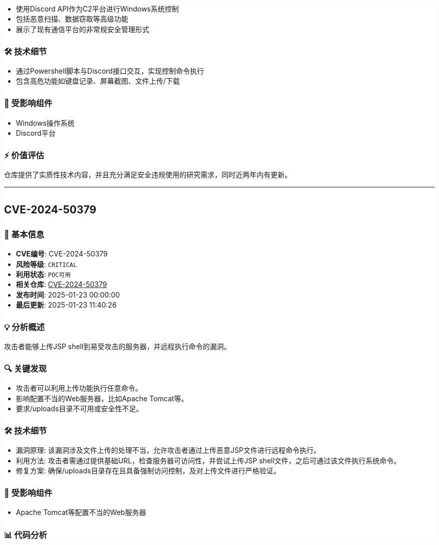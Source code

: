 - 使用Discord API作为C2平台进行Windows系统控制
- 包括恶意扫描、数据窃取等高级功能
- 展示了现有通信平台的非常规安全管理形式

### 🛠️ 技术细节

- 通过Powershell脚本与Discord接口交互，实现控制命令执行
- 包含高危功能如键盘记录、屏幕截图、文件上传/下载

### 🎯 受影响组件

- Windows操作系统
- Discord平台

### ⚡ 价值评估

仓库提供了实质性技术内容，并且充分满足安全违规使用的研究需求，同时近两年内有更新。

---

## CVE-2024-50379

### 📌 基本信息

- **CVE编号**: CVE-2024-50379
- **风险等级**: `CRITICAL`
- **利用状态**: `POC可用`
- **相关仓库**: [CVE-2024-50379](https://github.com/pwnosec/CVE-2024-50379)
- **发布时间**: 2025-01-23 00:00:00
- **最后更新**: 2025-01-23 11:40:26

### 💡 分析概述

攻击者能够上传JSP shell到易受攻击的服务器，并远程执行命令的漏洞。

### 🔍 关键发现

- 攻击者可以利用上传功能执行任意命令。
- 影响配置不当的Web服务器，比如Apache Tomcat等。
- 要求/uploads目录不可用或安全性不足。

### 🛠️ 技术细节

- 漏洞原理: 该漏洞涉及文件上传的处理不当，允许攻击者通过上传恶意JSP文件进行远程命令执行。
- 利用方法: 攻击者需通过提供基础URL，检查服务器可访问性，并尝试上传JSP shell文件，之后可通过该文件执行系统命令。
- 修复方案: 确保/uploads目录存在且具备强制访问控制，及对上传文件进行严格验证。

### 🎯 受影响组件

- Apache Tomcat等配置不当的Web服务器

### 📊 代码分析
